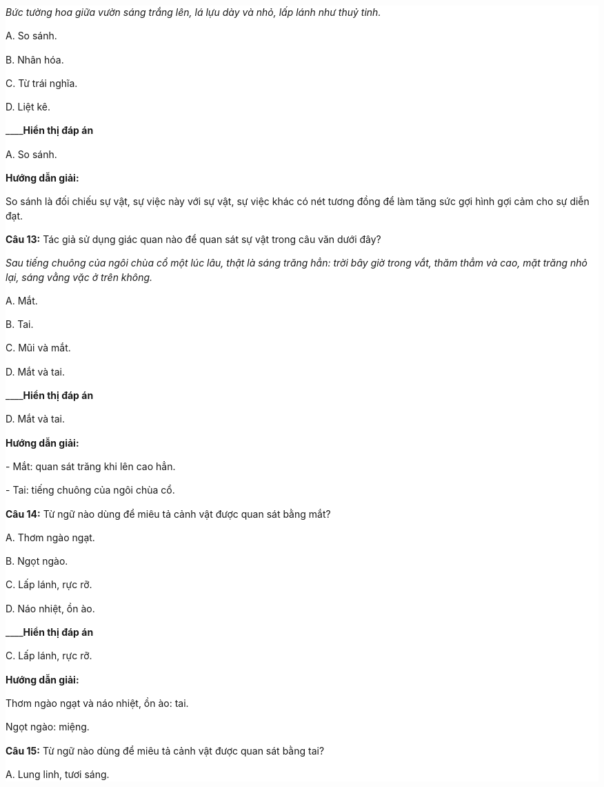 _Bức tường hoa giữa vườn sáng trắng lên, lá lựu dày và nhỏ, lấp lánh như thuỷ tinh._

A. So sánh.

B. Nhân hóa.

C. Từ trái nghĩa.

D. Liệt kê.

____**Hiển thị đáp án**

A. So sánh.

**Hướng dẫn giải:**

So sánh là đối chiếu sự vật, sự việc này với sự vật, sự việc khác có nét tương đồng để làm tăng sức gợi hình gợi cảm cho sự diễn đạt.

**Câu 13:** Tác giả sử dụng giác quan nào để quan sát sự vật trong câu văn dưới đây?

_Sau tiếng chuông của ngôi chùa cổ một lúc lâu, thật là sáng trăng hẳn: trời bây giờ trong vắt, thăm thẳm và cao, mặt trăng nhỏ lại, sáng vằng vặc ở trên không._

A. Mắt.

B. Tai.

C. Mũi và mắt.

D. Mắt và tai.

____**Hiển thị đáp án**

D. Mắt và tai.

**Hướng dẫn giải:**

\- Mắt: quan sát trăng khi lên cao hẳn. 

\- Tai: tiếng chuông của ngôi chùa cổ. 

**Câu 14:** Từ ngữ nào dùng để miêu tả cảnh vật được quan sát bằng mắt?

A. Thơm ngào ngạt.

B. Ngọt ngào.

C. Lấp lánh, rực rỡ.

D. Náo nhiệt, ồn ào.

____**Hiển thị đáp án**

C. Lấp lánh, rực rỡ.

**Hướng dẫn giải:**

Thơm ngào ngạt và náo nhiệt, ồn ào: tai.

Ngọt ngào: miệng. 

**Câu 15:** Từ ngữ nào dùng để miêu tả cảnh vật được quan sát bằng tai?

A. Lung linh, tươi sáng.
